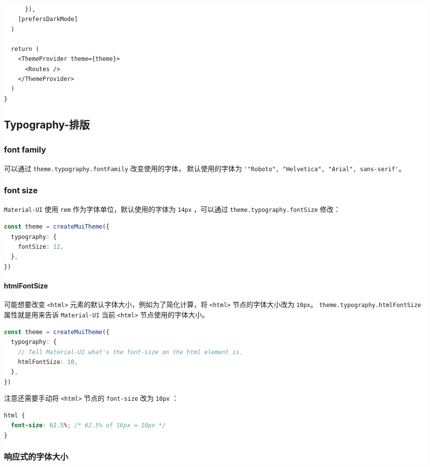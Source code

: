 ```tsx
      }),
    [prefersDarkMode]
  )

  return (
    <ThemeProvider theme={theme}>
      <Routes />
    </ThemeProvider>
  )
}
```

## Typography-排版

### font family

可以通过 `theme.typography.fontFamily` 改变使用的字体， 默认使用的字体为 `'"Roboto", "Helvetica", "Arial", sans-serif'`。

### font size

`Material-UI` 使用 `rem` 作为字体单位，默认使用的字体为 `14px` ，可以通过 `theme.typography.fontSize` 修改：

```ts
const theme = createMuiTheme({
  typography: {
    fontSize: 12,
  },
})
```

#### htmlFontSize

可能想要改变 `<html>` 元素的默认字体大小，例如为了简化计算，将 `<html>` 节点的字体大小改为 `10px`。 `theme.typography.htmlFontSize` 属性就是用来告诉 `Material-UI` 当前 `<html>` 节点使用的字体大小。

```ts
const theme = createMuiTheme({
  typography: {
    // Tell Material-UI what's the font-size on the html element is.
    htmlFontSize: 10,
  },
})
```

注意还需要手动将 `<html>` 节点的 `font-size` 改为 `10px` ：

```css
html {
  font-size: 62.5%; /* 62.5% of 16px = 10px */
}
```

### 响应式的字体大小


  [theme.breakpoints.up('md')]: {